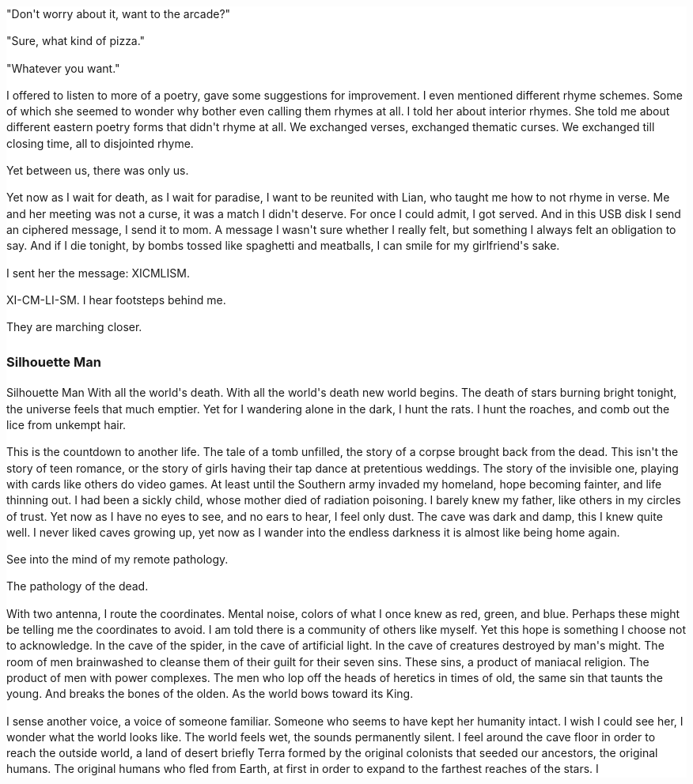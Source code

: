 "Don't worry about it, want to the arcade?"

"Sure, what kind of pizza."

"Whatever you want."

I offered to listen to more of a poetry, gave some suggestions for improvement. I even mentioned different rhyme schemes. Some of which she seemed to wonder why bother even calling them rhymes at all. I told her about interior rhymes. She told me about different eastern poetry forms that didn't rhyme at all. We exchanged verses, exchanged thematic curses. We exchanged till closing time, all to disjointed rhyme.

Yet between us, there was only us.

Yet now as I wait for death, as I wait for paradise, I want to be reunited with Lian, who taught me how to not rhyme in verse. Me and her meeting was not a curse, it was a match I didn't deserve. For once I could admit, I got served. And in this USB disk I send an ciphered message, I send it to mom. A message I wasn't sure whether I really felt, but something I always felt an obligation to say. And if I die tonight, by bombs tossed like spaghetti and meatballs, I can smile for my girlfriend's sake.

I sent her the message: XICMLISM.

XI-CM-LI-SM. I hear footsteps behind me.

They are marching closer.


### Silhouette Man

Silhouette Man With all the world's death. With all the world's death new world begins. The death of stars burning bright tonight, the universe feels that much emptier. Yet for I wandering alone in the dark, I hunt the rats. I hunt the roaches, and comb out the lice from unkempt hair.

This is the countdown to another life. The tale of a tomb unfilled, the story of a corpse brought back from the dead. This isn't the story of teen romance, or the story of girls having their tap dance at pretentious weddings. The story of the invisible one, playing with cards like others do video games. At least until the Southern army invaded my homeland, hope becoming fainter, and life thinning out. I had been a sickly child, whose mother died of radiation poisoning. I barely knew my father, like others in my circles of trust. Yet now as I have no eyes to see, and no ears to hear, I feel only dust. The cave was dark and damp, this I knew quite well. I never liked caves growing up, yet now as I wander into the endless darkness it is almost like being home again.

See into the mind of my remote pathology.

The pathology of the dead.

With two antenna, I route the coordinates. Mental noise, colors of what I once knew as red, green, and blue. Perhaps these might be telling me the coordinates to avoid. I am told there is a community of others like myself. Yet this hope is something I choose not to acknowledge. In the cave of the spider, in the cave of artificial light. In the cave of creatures destroyed by man's might. The room of men brainwashed to cleanse them of their guilt for their seven sins. These sins, a product of maniacal religion. The product of men with power complexes. The men who lop off the heads of heretics in times of old, the same sin that taunts the young. And breaks the bones of the olden. As the world bows toward its King.

I sense another voice, a voice of someone familiar. Someone who seems to have kept her humanity intact. I wish I could see her, I wonder what the world looks like. The world feels wet, the sounds permanently silent. I feel around the cave floor in order to reach the outside world, a land of desert briefly Terra formed by the original colonists that seeded our ancestors, the original humans. The original humans who fled from Earth, at first in order to expand to the farthest reaches of the stars. I
